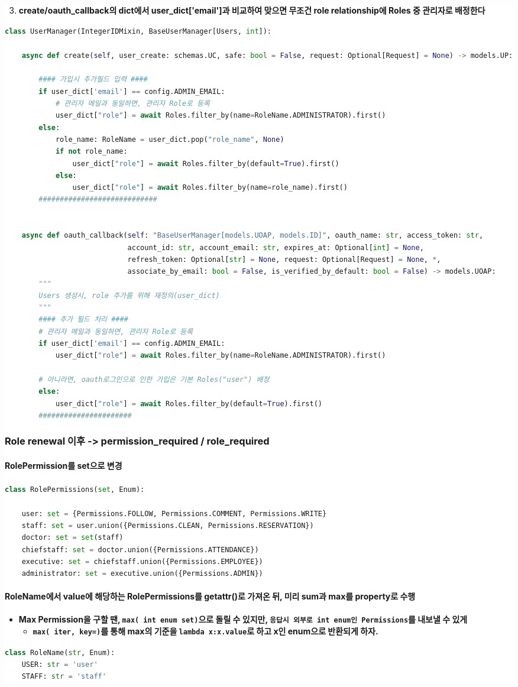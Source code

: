 3. **create/oauth_callback의 dict에서 user_dict['email']과 비교하여 맞으면 무조건 role relationship에 Roles 중 관리자로 배정한다**
```python
class UserManager(IntegerIDMixin, BaseUserManager[Users, int]):

    async def create(self, user_create: schemas.UC, safe: bool = False, request: Optional[Request] = None) -> models.UP:

        #### 가입시 추가필드 입력 ####
        if user_dict['email'] == config.ADMIN_EMAIL:
            # 관리자 메일과 동일하면, 관리자 Role로 등록
            user_dict["role"] = await Roles.filter_by(name=RoleName.ADMINISTRATOR).first()
        else:
            role_name: RoleName = user_dict.pop("role_name", None)
            if not role_name:
                user_dict["role"] = await Roles.filter_by(default=True).first()
            else:
                user_dict["role"] = await Roles.filter_by(name=role_name).first()
        ############################
        
        
    async def oauth_callback(self: "BaseUserManager[models.UOAP, models.ID]", oauth_name: str, access_token: str,
                             account_id: str, account_email: str, expires_at: Optional[int] = None,
                             refresh_token: Optional[str] = None, request: Optional[Request] = None, *,
                             associate_by_email: bool = False, is_verified_by_default: bool = False) -> models.UOAP:
        """
        Users 생성시, role 추가를 위해 재정의(user_dict)
        """
        #### 추가 필드 처리 ####
        # 관리자 메일과 동일하면, 관리자 Role로 등록
        if user_dict['email'] == config.ADMIN_EMAIL:
            user_dict["role"] = await Roles.filter_by(name=RoleName.ADMINISTRATOR).first()

        # 아니라면, oauth로그인으로 인한 가입은 기본 Roles("user") 배정
        else:
            user_dict["role"] = await Roles.filter_by(default=True).first()
        ######################
```

### Role renewal 이후 -> permission_required / role_required
#### RolePermission를 set으로 변경
```python
class RolePermissions(set, Enum):

    user: set = {Permissions.FOLLOW, Permissions.COMMENT, Permissions.WRITE}
    staff: set = user.union({Permissions.CLEAN, Permissions.RESERVATION})
    doctor: set = set(staff)
    chiefstaff: set = doctor.union({Permissions.ATTENDANCE})
    executive: set = chiefstaff.union({Permissions.EMPLOYEE})
    administrator: set = executive.union({Permissions.ADMIN})
```
#### RoleName에서 value에 해당하는 RolePermissions를 getattr()로 가져온 뒤, 미리 sum과 max를 property로 수행
- **Max Permission을 구할 땐, `max( int enum set)`으로 돌릴 수 있지만, `응답시 외부로 int enum인 Permissions`를 내보낼 수 있게**
    - **`max( iter, key=)`를 통해 max의 기준을 `lambda x:x.value`로 하고 x인 enum으로 반환되게 하자.**
```python
class RoleName(str, Enum):
    USER: str = 'user'
    STAFF: str = 'staff'
```